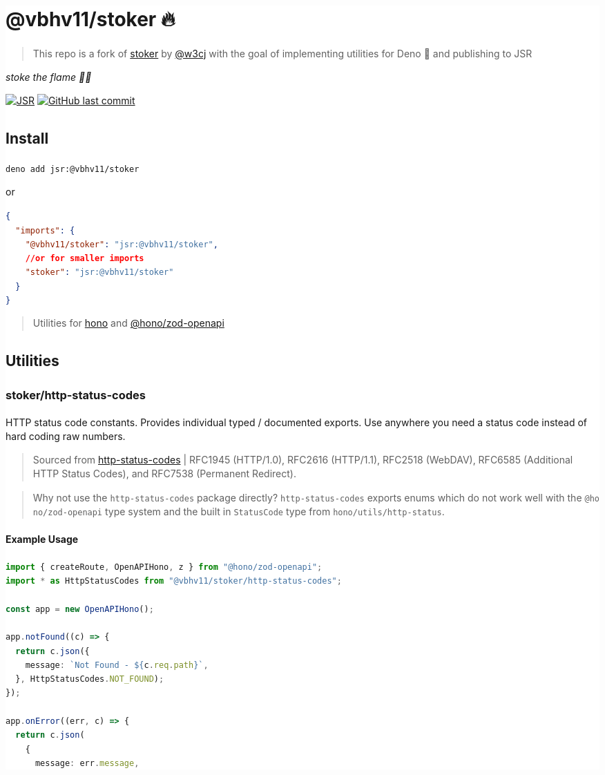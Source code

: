 # @vbhv11/stoker 🔥

> This repo is a fork of [stoker](https://github.com/w3cj/stoker) by
> [@w3cj](https://github.com/w3cj) with the goal of implementing utilities for
> Deno 🦕 and publishing to JSR

_stoke the flame 🤙🔥_

[![JSR](https://jsr.io/badges/@vbhv11/stoker)](https://jsr.io/@vbhv11/stoker)
[![GitHub last commit](https://img.shields.io/github/last-commit/0xVaibhav11/stoker-jsr)](https://github.com/0xVaibhav11/stoker-jsr/commits/main)

## Install

```bash
deno add jsr:@vbhv11/stoker
```
or

```json
{
  "imports": {
    "@vbhv11/stoker": "jsr:@vbhv11/stoker",
    //or for smaller imports
    "stoker": "jsr:@vbhv11/stoker"
  }
}
```

> Utilities for [hono](https://www.npmjs.com/package/hono) and
>[@hono/zod-openapi](https://www.npmjs.com/package/@hono/zod-openapi)

## Utilities

### stoker/http-status-codes

HTTP status code constants. Provides individual typed / documented exports. Use
anywhere you need a status code instead of hard coding raw numbers.

> Sourced from
> [http-status-codes](https://www.npmjs.com/package/http-status-codes) | RFC1945
> (HTTP/1.0), RFC2616 (HTTP/1.1), RFC2518 (WebDAV), RFC6585 (Additional HTTP
> Status Codes), and RFC7538 (Permanent Redirect).

> Why not use the `http-status-codes` package directly? `http-status-codes`
> exports enums which do not work well with the `@hono/zod-openapi` type system
> and the built in `StatusCode` type from `hono/utils/http-status`.

#### Example Usage

```ts
import { createRoute, OpenAPIHono, z } from "@hono/zod-openapi";
import * as HttpStatusCodes from "@vbhv11/stoker/http-status-codes";

const app = new OpenAPIHono();

app.notFound((c) => {
  return c.json({
    message: `Not Found - ${c.req.path}`,
  }, HttpStatusCodes.NOT_FOUND);
});

app.onError((err, c) => {
  return c.json(
    {
      message: err.message,
```